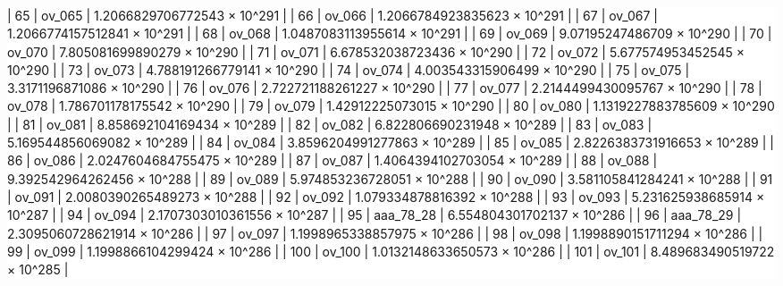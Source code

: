 | 65 | ov_065 | 1.2066829706772543 × 10^291 |
| 66 | ov_066 | 1.2066784923835623 × 10^291 |
| 67 | ov_067 | 1.2066774157512841 × 10^291 |
| 68 | ov_068 | 1.0487083113955614 × 10^291 |
| 69 | ov_069 | 9.07195247486709 × 10^290 |
| 70 | ov_070 | 7.805081699890279 × 10^290 |
| 71 | ov_071 | 6.678532038723436 × 10^290 |
| 72 | ov_072 | 5.677574953452545 × 10^290 |
| 73 | ov_073 | 4.788191266779141 × 10^290 |
| 74 | ov_074 | 4.003543315906499 × 10^290 |
| 75 | ov_075 | 3.3171196871086 × 10^290 |
| 76 | ov_076 | 2.722721188261227 × 10^290 |
| 77 | ov_077 | 2.2144499430095767 × 10^290 |
| 78 | ov_078 | 1.786701178175542 × 10^290 |
| 79 | ov_079 | 1.42912225073015 × 10^290 |
| 80 | ov_080 | 1.1319227883785609 × 10^290 |
| 81 | ov_081 | 8.858692104169434 × 10^289 |
| 82 | ov_082 | 6.822806690231948 × 10^289 |
| 83 | ov_083 | 5.169544856069082 × 10^289 |
| 84 | ov_084 | 3.8596204991277863 × 10^289 |
| 85 | ov_085 | 2.8226383731916653 × 10^289 |
| 86 | ov_086 | 2.0247604684755475 × 10^289 |
| 87 | ov_087 | 1.4064394102703054 × 10^289 |
| 88 | ov_088 | 9.392542964262456 × 10^288 |
| 89 | ov_089 | 5.974853236728051 × 10^288 |
| 90 | ov_090 | 3.581105841284241 × 10^288 |
| 91 | ov_091 | 2.0080390265489273 × 10^288 |
| 92 | ov_092 | 1.079334878816392 × 10^288 |
| 93 | ov_093 | 5.231625938685914 × 10^287 |
| 94 | ov_094 | 2.1707303010361556 × 10^287 |
| 95 | aaa_78_28 | 6.554804301702137 × 10^286 |
| 96 | aaa_78_29 | 2.3095060728621914 × 10^286 |
| 97 | ov_097 | 1.1998965338857975 × 10^286 |
| 98 | ov_098 | 1.1998890151711294 × 10^286 |
| 99 | ov_099 | 1.1998866104299424 × 10^286 |
| 100 | ov_100 | 1.0132148633650573 × 10^286 |
| 101 | ov_101 | 8.489683490519722 × 10^285 |